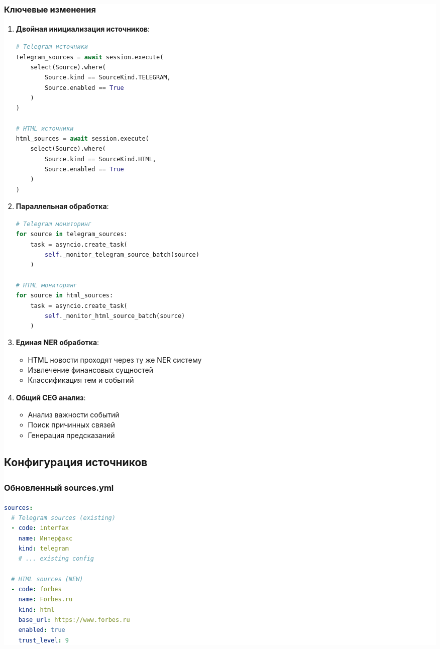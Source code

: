 ### Ключевые изменения

1. **Двойная инициализация источников**:
   ```python
   # Telegram источники
   telegram_sources = await session.execute(
       select(Source).where(
           Source.kind == SourceKind.TELEGRAM,
           Source.enabled == True
       )
   )
   
   # HTML источники
   html_sources = await session.execute(
       select(Source).where(
           Source.kind == SourceKind.HTML,
           Source.enabled == True
       )
   )
   ```

2. **Параллельная обработка**:
   ```python
   # Telegram мониторинг
   for source in telegram_sources:
       task = asyncio.create_task(
           self._monitor_telegram_source_batch(source)
       )
   
   # HTML мониторинг
   for source in html_sources:
       task = asyncio.create_task(
           self._monitor_html_source_batch(source)
       )
   ```

3. **Единая NER обработка**:
   - HTML новости проходят через ту же NER систему
   - Извлечение финансовых сущностей
   - Классификация тем и событий

4. **Общий CEG анализ**:
   - Анализ важности событий
   - Поиск причинных связей
   - Генерация предсказаний

## Конфигурация источников

### Обновленный sources.yml

```yaml
sources:
  # Telegram sources (existing)
  - code: interfax
    name: Интерфакс
    kind: telegram
    # ... existing config

  # HTML sources (NEW)
  - code: forbes
    name: Forbes.ru
    kind: html
    base_url: https://www.forbes.ru
    enabled: true
    trust_level: 9
```